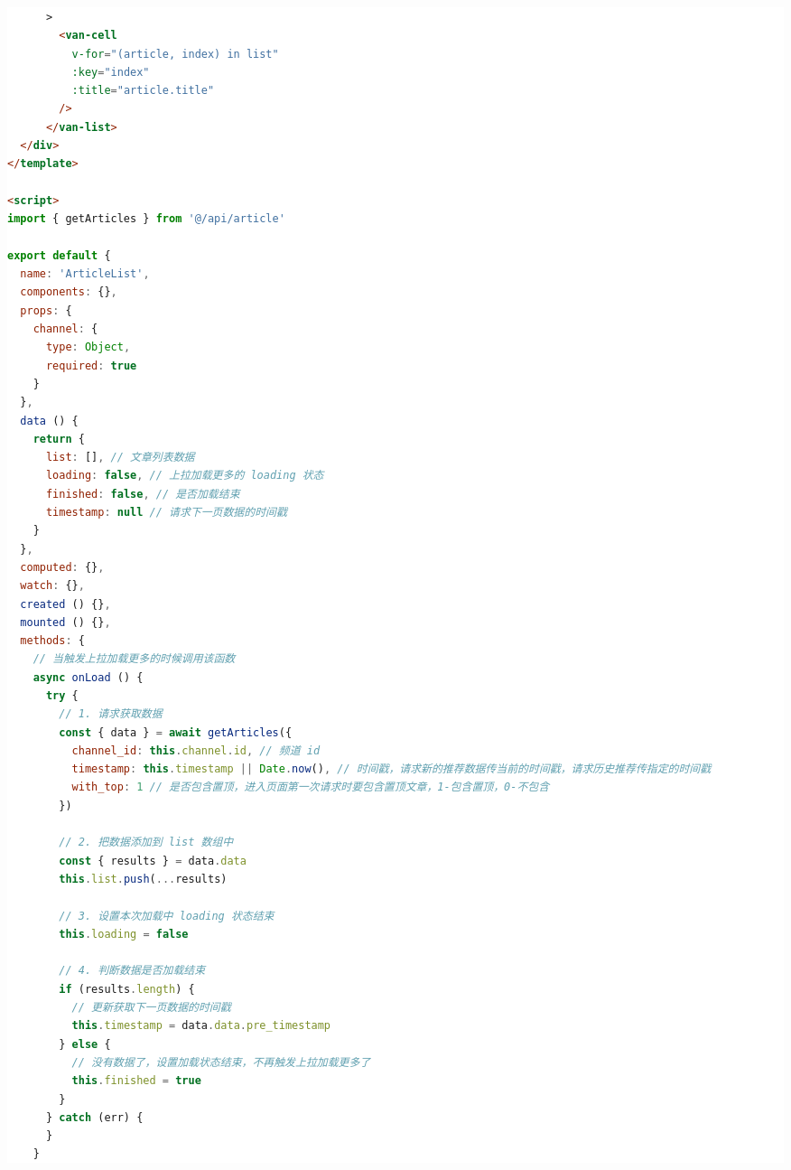 ```html
      >
        <van-cell
          v-for="(article, index) in list"
          :key="index"
          :title="article.title"
        />
      </van-list>
  </div>
</template>

<script>
import { getArticles } from '@/api/article'

export default {
  name: 'ArticleList',
  components: {},
  props: {
    channel: {
      type: Object,
      required: true
    }
  },
  data () {
    return {
      list: [], // 文章列表数据
      loading: false, // 上拉加载更多的 loading 状态
      finished: false, // 是否加载结束
      timestamp: null // 请求下一页数据的时间戳
    }
  },
  computed: {},
  watch: {},
  created () {},
  mounted () {},
  methods: {
    // 当触发上拉加载更多的时候调用该函数
    async onLoad () {
      try {
        // 1. 请求获取数据
        const { data } = await getArticles({
          channel_id: this.channel.id, // 频道 id
          timestamp: this.timestamp || Date.now(), // 时间戳，请求新的推荐数据传当前的时间戳，请求历史推荐传指定的时间戳
          with_top: 1 // 是否包含置顶，进入页面第一次请求时要包含置顶文章，1-包含置顶，0-不包含
        })

        // 2. 把数据添加到 list 数组中
        const { results } = data.data
        this.list.push(...results)

        // 3. 设置本次加载中 loading 状态结束
        this.loading = false

        // 4. 判断数据是否加载结束
        if (results.length) {
          // 更新获取下一页数据的时间戳
          this.timestamp = data.data.pre_timestamp
        } else {
          // 没有数据了，设置加载状态结束，不再触发上拉加载更多了
          this.finished = true
        }
      } catch (err) {
      }
    }
```